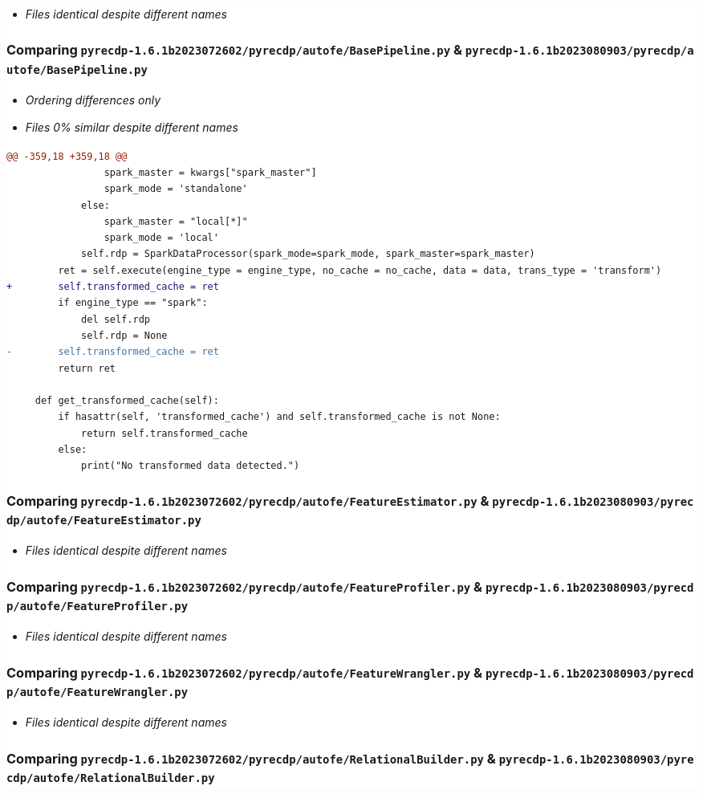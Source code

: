 * *Files identical despite different names*

### Comparing `pyrecdp-1.6.1b2023072602/pyrecdp/autofe/BasePipeline.py` & `pyrecdp-1.6.1b2023080903/pyrecdp/autofe/BasePipeline.py`

 * *Ordering differences only*

 * *Files 0% similar despite different names*

```diff
@@ -359,18 +359,18 @@
                 spark_master = kwargs["spark_master"]
                 spark_mode = 'standalone'
             else:
                 spark_master = "local[*]"
                 spark_mode = 'local'
             self.rdp = SparkDataProcessor(spark_mode=spark_mode, spark_master=spark_master)
         ret = self.execute(engine_type = engine_type, no_cache = no_cache, data = data, trans_type = 'transform')
+        self.transformed_cache = ret
         if engine_type == "spark":
             del self.rdp
             self.rdp = None
-        self.transformed_cache = ret
         return ret
 
     def get_transformed_cache(self):
         if hasattr(self, 'transformed_cache') and self.transformed_cache is not None:
             return self.transformed_cache
         else:
             print("No transformed data detected.")
```

### Comparing `pyrecdp-1.6.1b2023072602/pyrecdp/autofe/FeatureEstimator.py` & `pyrecdp-1.6.1b2023080903/pyrecdp/autofe/FeatureEstimator.py`

 * *Files identical despite different names*

### Comparing `pyrecdp-1.6.1b2023072602/pyrecdp/autofe/FeatureProfiler.py` & `pyrecdp-1.6.1b2023080903/pyrecdp/autofe/FeatureProfiler.py`

 * *Files identical despite different names*

### Comparing `pyrecdp-1.6.1b2023072602/pyrecdp/autofe/FeatureWrangler.py` & `pyrecdp-1.6.1b2023080903/pyrecdp/autofe/FeatureWrangler.py`

 * *Files identical despite different names*

### Comparing `pyrecdp-1.6.1b2023072602/pyrecdp/autofe/RelationalBuilder.py` & `pyrecdp-1.6.1b2023080903/pyrecdp/autofe/RelationalBuilder.py`
